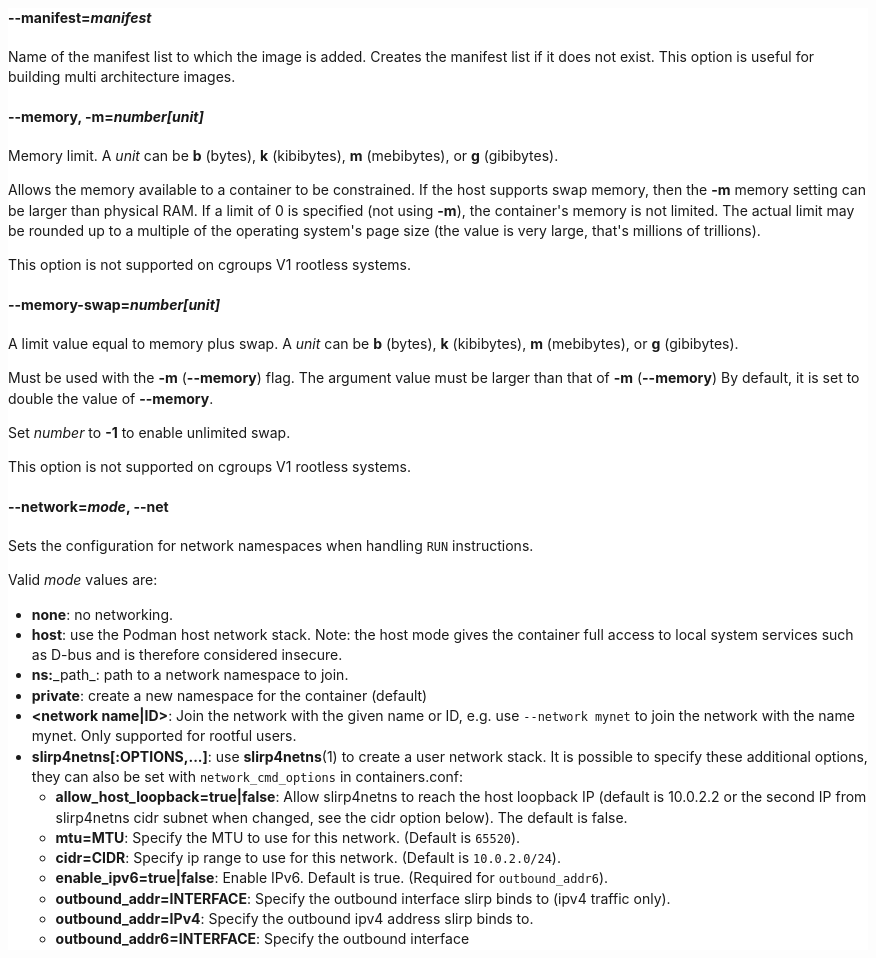 #### **\--manifest**=*manifest*

Name of the manifest list to which the image is added. Creates the
manifest list if it does not exist. This option is useful for building
multi architecture images.

#### **\--memory**, **-m**=*number\[unit\]*

Memory limit. A *unit* can be **b** (bytes), **k** (kibibytes), **m**
(mebibytes), or **g** (gibibytes).

Allows the memory available to a container to be constrained. If the
host supports swap memory, then the **-m** memory setting can be larger
than physical RAM. If a limit of 0 is specified (not using **-m**), the
container\'s memory is not limited. The actual limit may be rounded up
to a multiple of the operating system\'s page size (the value is very
large, that\'s millions of trillions).

This option is not supported on cgroups V1 rootless systems.

#### **\--memory-swap**=*number\[unit\]*

A limit value equal to memory plus swap. A *unit* can be **b** (bytes),
**k** (kibibytes), **m** (mebibytes), or **g** (gibibytes).

Must be used with the **-m** (**\--memory**) flag. The argument value
must be larger than that of **-m** (**\--memory**) By default, it is set
to double the value of **\--memory**.

Set *number* to **-1** to enable unlimited swap.

This option is not supported on cgroups V1 rootless systems.

#### **\--network**=*mode*, **\--net**

Sets the configuration for network namespaces when handling `RUN`
instructions.

Valid *mode* values are:

-   **none**: no networking.
-   **host**: use the Podman host network stack. Note: the host mode
    gives the container full access to local system services such as
    D-bus and is therefore considered insecure.
-   **ns:**\_path\_: path to a network namespace to join.
-   **private**: create a new namespace for the container (default)
-   **\<network name\|ID\>**: Join the network with the given name or
    ID, e.g. use `--network mynet` to join the network with the name
    mynet. Only supported for rootful users.
-   **slirp4netns\[:OPTIONS,\...\]**: use **slirp4netns**(1) to create a
    user network stack. It is possible to specify these additional
    options, they can also be set with `network_cmd_options` in
    containers.conf:
    -   **allow_host_loopback=true\|false**: Allow slirp4netns to reach
        the host loopback IP (default is 10.0.2.2 or the second IP from
        slirp4netns cidr subnet when changed, see the cidr option
        below). The default is false.
    -   **mtu=MTU**: Specify the MTU to use for this network. (Default
        is `65520`).
    -   **cidr=CIDR**: Specify ip range to use for this network.
        (Default is `10.0.2.0/24`).
    -   **enable_ipv6=true\|false**: Enable IPv6. Default is true.
        (Required for `outbound_addr6`).
    -   **outbound_addr=INTERFACE**: Specify the outbound interface
        slirp binds to (ipv4 traffic only).
    -   **outbound_addr=IPv4**: Specify the outbound ipv4 address slirp
        binds to.
    -   **outbound_addr6=INTERFACE**: Specify the outbound interface